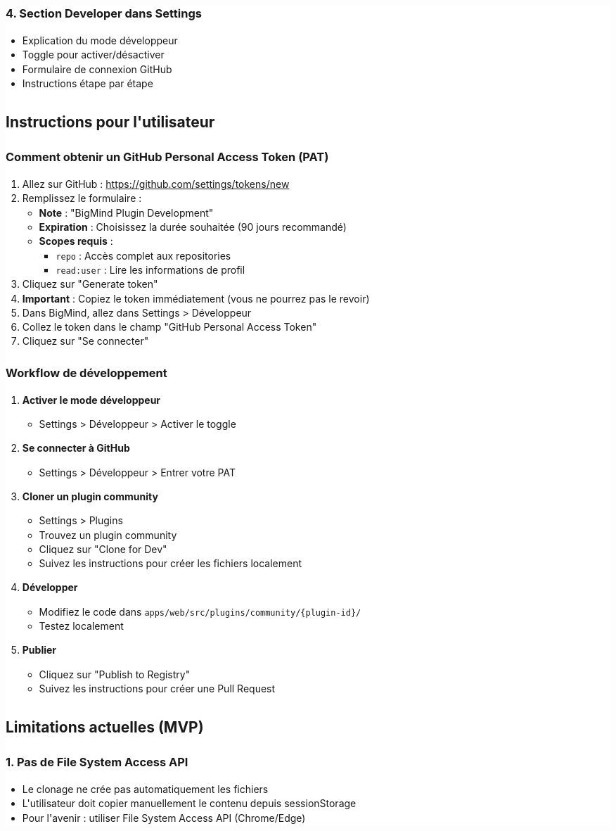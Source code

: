 ### 4. Section Developer dans Settings

- Explication du mode développeur
- Toggle pour activer/désactiver
- Formulaire de connexion GitHub
- Instructions étape par étape

## Instructions pour l'utilisateur

### Comment obtenir un GitHub Personal Access Token (PAT)

1. Allez sur GitHub : https://github.com/settings/tokens/new
2. Remplissez le formulaire :
   - **Note** : "BigMind Plugin Development"
   - **Expiration** : Choisissez la durée souhaitée (90 jours recommandé)
   - **Scopes requis** :
     - `repo` : Accès complet aux repositories
     - `read:user` : Lire les informations de profil
3. Cliquez sur "Generate token"
4. **Important** : Copiez le token immédiatement (vous ne pourrez pas le revoir)
5. Dans BigMind, allez dans Settings > Développeur
6. Collez le token dans le champ "GitHub Personal Access Token"
7. Cliquez sur "Se connecter"

### Workflow de développement

1. **Activer le mode développeur**
   - Settings > Développeur > Activer le toggle

2. **Se connecter à GitHub**
   - Settings > Développeur > Entrer votre PAT

3. **Cloner un plugin community**
   - Settings > Plugins
   - Trouvez un plugin community
   - Cliquez sur "Clone for Dev"
   - Suivez les instructions pour créer les fichiers localement

4. **Développer**
   - Modifiez le code dans `apps/web/src/plugins/community/{plugin-id}/`
   - Testez localement

5. **Publier**
   - Cliquez sur "Publish to Registry"
   - Suivez les instructions pour créer une Pull Request

## Limitations actuelles (MVP)

### 1. Pas de File System Access API

- Le clonage ne crée pas automatiquement les fichiers
- L'utilisateur doit copier manuellement le contenu depuis sessionStorage
- Pour l'avenir : utiliser File System Access API (Chrome/Edge)
